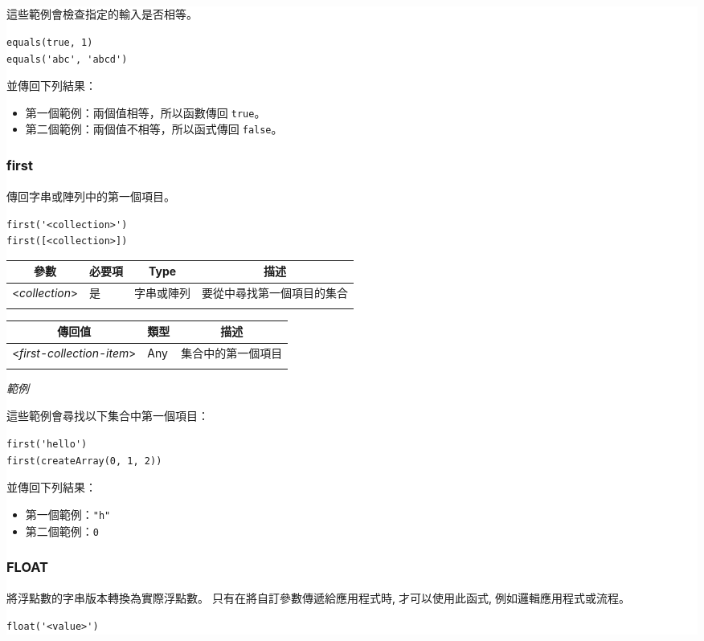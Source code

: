 這些範例會檢查指定的輸入是否相等。

```
equals(true, 1)
equals('abc', 'abcd')
```

並傳回下列結果：

* 第一個範例：兩個值相等，所以函數傳回 `true`。
* 第二個範例：兩個值不相等，所以函式傳回 `false`。

<a name="first"></a>

### <a name="first"></a>first

傳回字串或陣列中的第一個項目。

```
first('<collection>')
first([<collection>])
```

| 參數 | 必要項 | Type | 描述 |
| --------- | -------- | ---- | ----------- |
| <*collection*> | 是 | 字串或陣列 | 要從中尋找第一個項目的集合 |
|||||

| 傳回值 | 類型 | 描述 |
| ------------ | ---- | ----------- |
| <*first-collection-item*> | Any | 集合中的第一個項目 |
||||

*範例*

這些範例會尋找以下集合中第一個項目：

```
first('hello')
first(createArray(0, 1, 2))
```

並傳回下列結果：

* 第一個範例：`"h"`
* 第二個範例：`0`

<a name="float"></a>

### <a name="float"></a>FLOAT

將浮點數的字串版本轉換為實際浮點數。
只有在將自訂參數傳遞給應用程式時, 才可以使用此函式, 例如邏輯應用程式或流程。

```
float('<value>')
```
